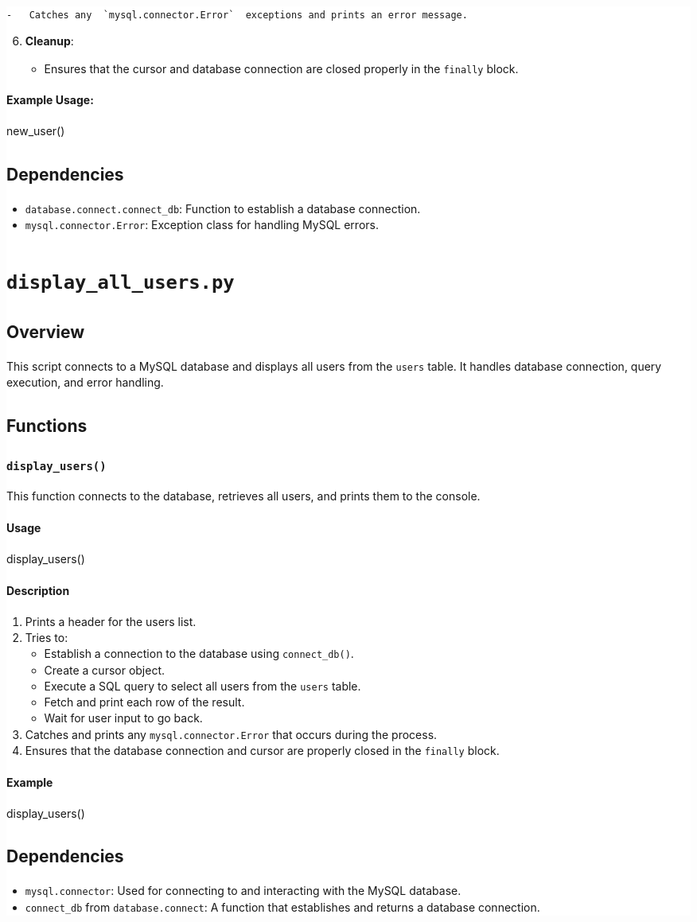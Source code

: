     -   Catches any  `mysql.connector.Error`  exceptions and prints an error message.
6.  **Cleanup**:
    
    -   Ensures that the cursor and database connection are closed properly in the  `finally`  block.

#### Example Usage:

new_user()

## Dependencies

-   `database.connect.connect_db`: Function to establish a database connection.
-   `mysql.connector.Error`: Exception class for handling MySQL errors.

# `display_all_users.py`

## Overview

This script connects to a MySQL database and displays all users from the  `users`  table. It handles database connection, query execution, and error handling.

## Functions

### `display_users()`

This function connects to the database, retrieves all users, and prints them to the console.

#### Usage

display_users()

#### Description

1.  Prints a header for the users list.
2.  Tries to:
    -   Establish a connection to the database using  `connect_db()`.
    -   Create a cursor object.
    -   Execute a SQL query to select all users from the  `users`  table.
    -   Fetch and print each row of the result.
    -   Wait for user input to go back.
3.  Catches and prints any  `mysql.connector.Error`  that occurs during the process.
4.  Ensures that the database connection and cursor are properly closed in the  `finally`  block.

#### Example

display_users()

## Dependencies

-   `mysql.connector`: Used for connecting to and interacting with the MySQL database.
-   `connect_db`  from  `database.connect`: A function that establishes and returns a database connection.
